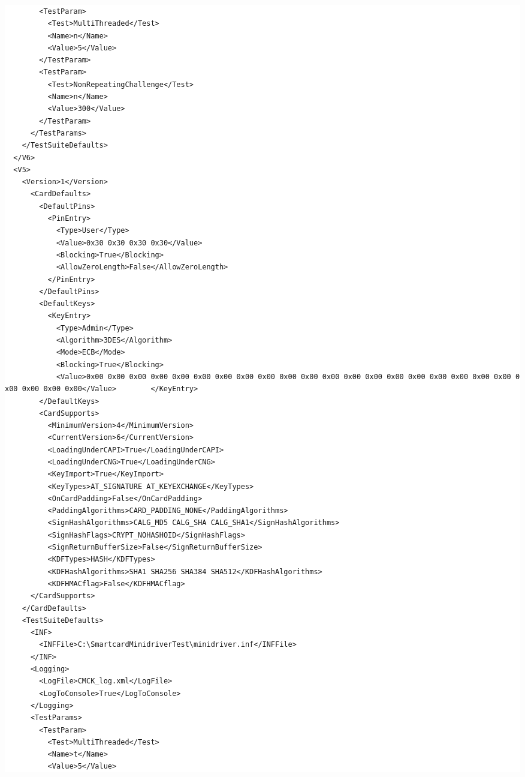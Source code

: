 ``` syntax
        <TestParam>
          <Test>MultiThreaded</Test>
          <Name>n</Name>
          <Value>5</Value>
        </TestParam>
        <TestParam>
          <Test>NonRepeatingChallenge</Test>
          <Name>n</Name>
          <Value>300</Value>
        </TestParam>
      </TestParams>
    </TestSuiteDefaults>
  </V6>
  <V5>
    <Version>1</Version>
      <CardDefaults>
        <DefaultPins>
          <PinEntry>
            <Type>User</Type>
            <Value>0x30 0x30 0x30 0x30</Value>
            <Blocking>True</Blocking>
            <AllowZeroLength>False</AllowZeroLength>
          </PinEntry>
        </DefaultPins>
        <DefaultKeys>
          <KeyEntry>
            <Type>Admin</Type>
            <Algorithm>3DES</Algorithm>
            <Mode>ECB</Mode>
            <Blocking>True</Blocking>
            <Value>0x00 0x00 0x00 0x00 0x00 0x00 0x00 0x00 0x00 0x00 0x00 0x00 0x00 0x00 0x00 0x00 0x00 0x00 0x00 0x00 0x00 0x00 0x00 0x00</Value>        </KeyEntry>
        </DefaultKeys>
        <CardSupports>
          <MinimumVersion>4</MinimumVersion>
          <CurrentVersion>6</CurrentVersion>
          <LoadingUnderCAPI>True</LoadingUnderCAPI>
          <LoadingUnderCNG>True</LoadingUnderCNG>
          <KeyImport>True</KeyImport>
          <KeyTypes>AT_SIGNATURE AT_KEYEXCHANGE</KeyTypes>
          <OnCardPadding>False</OnCardPadding>
          <PaddingAlgorithms>CARD_PADDING_NONE</PaddingAlgorithms>
          <SignHashAlgorithms>CALG_MD5 CALG_SHA CALG_SHA1</SignHashAlgorithms>
          <SignHashFlags>CRYPT_NOHASHOID</SignHashFlags>
          <SignReturnBufferSize>False</SignReturnBufferSize>
          <KDFTypes>HASH</KDFTypes>
          <KDFHashAlgorithms>SHA1 SHA256 SHA384 SHA512</KDFHashAlgorithms>
          <KDFHMACflag>False</KDFHMACflag>
      </CardSupports>
    </CardDefaults>
    <TestSuiteDefaults>
      <INF>
        <INFFile>C:\SmartcardMinidriverTest\minidriver.inf</INFFile>
      </INF>
      <Logging>
        <LogFile>CMCK_log.xml</LogFile>
        <LogToConsole>True</LogToConsole>
      </Logging>
      <TestParams>
        <TestParam>
          <Test>MultiThreaded</Test>
          <Name>t</Name>
          <Value>5</Value>
```